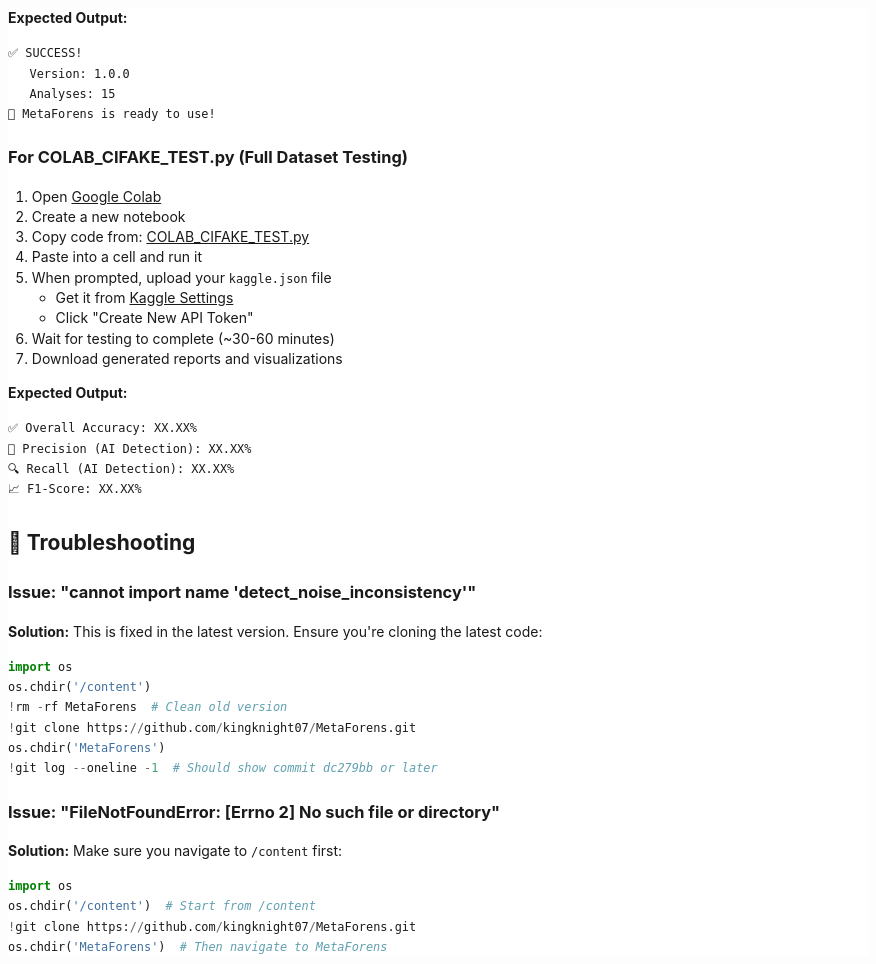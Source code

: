 **Expected Output:**
```
✅ SUCCESS!
   Version: 1.0.0
   Analyses: 15
🎉 MetaForens is ready to use!
```

### For COLAB_CIFAKE_TEST.py (Full Dataset Testing)

1. Open [Google Colab](https://colab.research.google.com)
2. Create a new notebook
3. Copy code from: [COLAB_CIFAKE_TEST.py](https://github.com/kingknight07/MetaForens/blob/main/COLAB_CIFAKE_TEST.py)
4. Paste into a cell and run it
5. When prompted, upload your `kaggle.json` file
   - Get it from [Kaggle Settings](https://www.kaggle.com/settings)
   - Click "Create New API Token"
6. Wait for testing to complete (~30-60 minutes)
7. Download generated reports and visualizations

**Expected Output:**
```
✅ Overall Accuracy: XX.XX%
🎯 Precision (AI Detection): XX.XX%
🔍 Recall (AI Detection): XX.XX%
📈 F1-Score: XX.XX%
```

## 🔧 Troubleshooting

### Issue: "cannot import name 'detect_noise_inconsistency'"

**Solution:** This is fixed in the latest version. Ensure you're cloning the latest code:

```python
import os
os.chdir('/content')
!rm -rf MetaForens  # Clean old version
!git clone https://github.com/kingknight07/MetaForens.git
os.chdir('MetaForens')
!git log --oneline -1  # Should show commit dc279bb or later
```

### Issue: "FileNotFoundError: [Errno 2] No such file or directory"

**Solution:** Make sure you navigate to `/content` first:

```python
import os
os.chdir('/content')  # Start from /content
!git clone https://github.com/kingknight07/MetaForens.git
os.chdir('MetaForens')  # Then navigate to MetaForens
```
